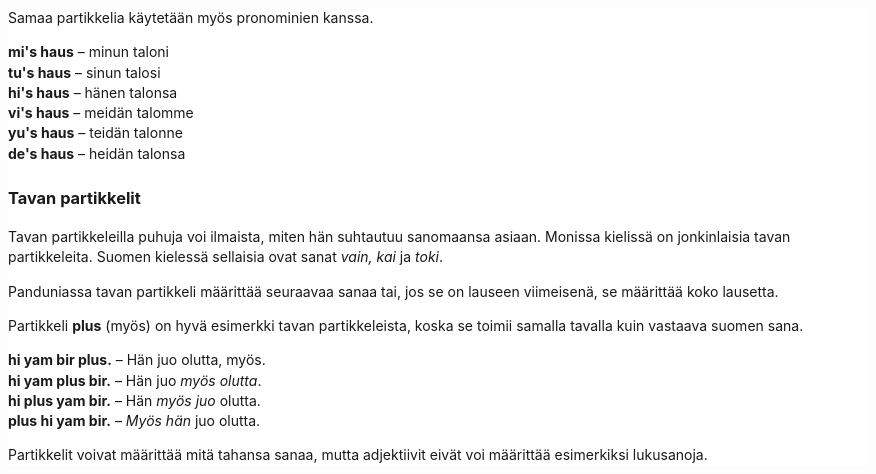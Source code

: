 Samaa partikkelia käytetään myös pronominien kanssa.

**mi's haus**
– minun taloni  
**tu's haus**
– sinun talosi  
**hi's haus**
– hänen talonsa  
**vi's haus**
– meidän talomme  
**yu's haus**
– teidän talonne  
**de's haus**
– heidän talonsa


### Tavan partikkelit

Tavan partikkeleilla puhuja voi ilmaista, miten hän suhtautuu sanomaansa asiaan.
Monissa kielissä on jonkinlaisia tavan partikkeleita.
Suomen kielessä sellaisia ovat sanat _vain, kai_ ja _toki_.

Panduniassa tavan partikkeli määrittää seuraavaa sanaa tai, jos se on lauseen viimeisenä, se määrittää koko lausetta.

Partikkeli
**plus**
(myös) on hyvä esimerkki tavan partikkeleista, koska se toimii samalla tavalla kuin vastaava suomen sana.

**hi yam bir plus.**
– Hän juo olutta, myös.  
**hi yam plus bir.**
– Hän juo _myös olutta_.  
**hi plus yam bir.**
– Hän _myös juo_ olutta.  
**plus hi yam bir.**
– _Myös hän_ juo olutta.

Partikkelit voivat määrittää mitä tahansa sanaa, mutta adjektiivit eivät voi määrittää esimerkiksi lukusanoja.

